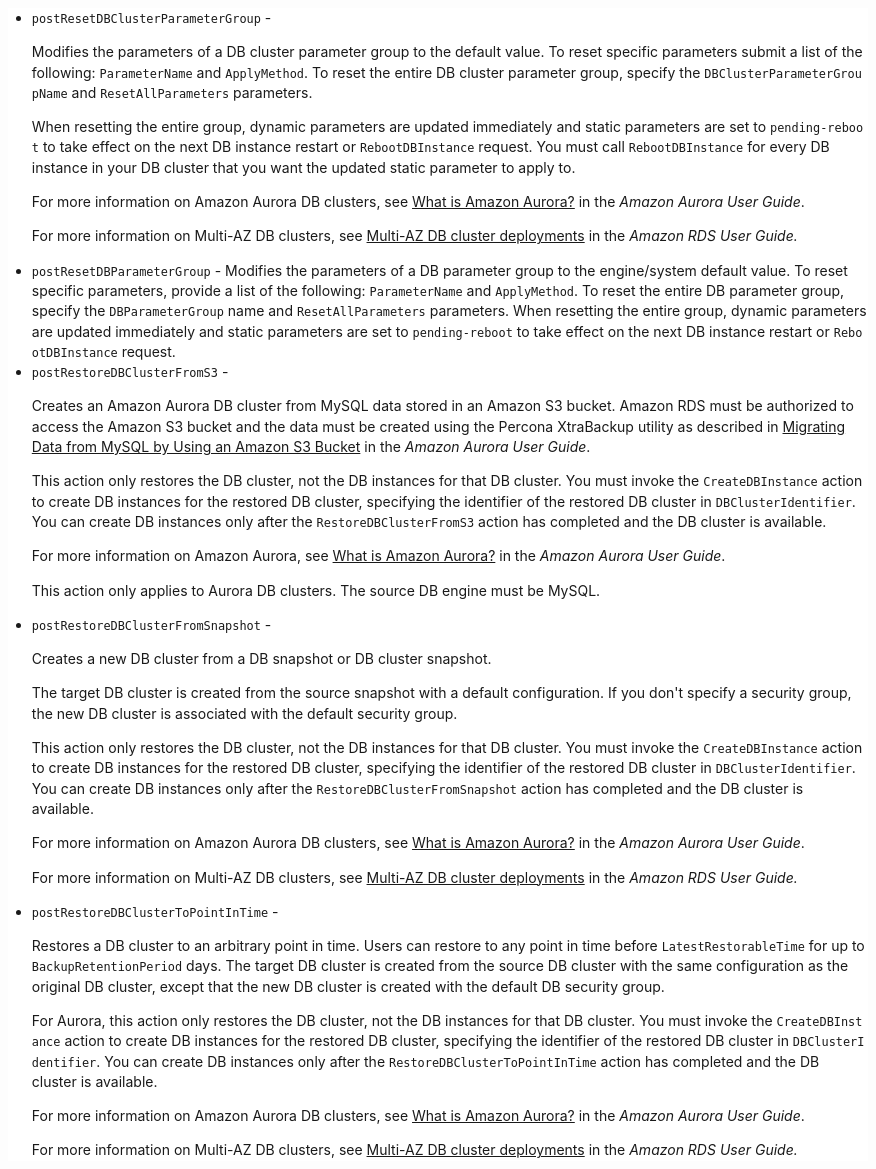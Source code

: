 * `postResetDBClusterParameterGroup` - <p>Modifies the parameters of a DB cluster parameter group to the default value. To reset specific parameters submit a list of the following: <code>ParameterName</code> and <code>ApplyMethod</code>. To reset the entire DB cluster parameter group, specify the <code>DBClusterParameterGroupName</code> and <code>ResetAllParameters</code> parameters.</p> <p>When resetting the entire group, dynamic parameters are updated immediately and static parameters are set to <code>pending-reboot</code> to take effect on the next DB instance restart or <code>RebootDBInstance</code> request. You must call <code>RebootDBInstance</code> for every DB instance in your DB cluster that you want the updated static parameter to apply to.</p> <p>For more information on Amazon Aurora DB clusters, see <a href="https://docs.aws.amazon.com/AmazonRDS/latest/AuroraUserGuide/CHAP_AuroraOverview.html"> What is Amazon Aurora?</a> in the <i>Amazon Aurora User Guide</i>.</p> <p>For more information on Multi-AZ DB clusters, see <a href="https://docs.aws.amazon.com/AmazonRDS/latest/UserGuide/multi-az-db-clusters-concepts.html"> Multi-AZ DB cluster deployments</a> in the <i>Amazon RDS User Guide.</i> </p>
* `postResetDBParameterGroup` - Modifies the parameters of a DB parameter group to the engine/system default value. To reset specific parameters, provide a list of the following: <code>ParameterName</code> and <code>ApplyMethod</code>. To reset the entire DB parameter group, specify the <code>DBParameterGroup</code> name and <code>ResetAllParameters</code> parameters. When resetting the entire group, dynamic parameters are updated immediately and static parameters are set to <code>pending-reboot</code> to take effect on the next DB instance restart or <code>RebootDBInstance</code> request.
* `postRestoreDBClusterFromS3` - <p>Creates an Amazon Aurora DB cluster from MySQL data stored in an Amazon S3 bucket. Amazon RDS must be authorized to access the Amazon S3 bucket and the data must be created using the Percona XtraBackup utility as described in <a href="https://docs.aws.amazon.com/AmazonRDS/latest/AuroraUserGuide/AuroraMySQL.Migrating.ExtMySQL.html#AuroraMySQL.Migrating.ExtMySQL.S3"> Migrating Data from MySQL by Using an Amazon S3 Bucket</a> in the <i>Amazon Aurora User Guide</i>.</p> <note> <p>This action only restores the DB cluster, not the DB instances for that DB cluster. You must invoke the <code>CreateDBInstance</code> action to create DB instances for the restored DB cluster, specifying the identifier of the restored DB cluster in <code>DBClusterIdentifier</code>. You can create DB instances only after the <code>RestoreDBClusterFromS3</code> action has completed and the DB cluster is available.</p> </note> <p>For more information on Amazon Aurora, see <a href="https://docs.aws.amazon.com/AmazonRDS/latest/AuroraUserGuide/CHAP_AuroraOverview.html"> What is Amazon Aurora?</a> in the <i>Amazon Aurora User Guide</i>.</p> <note> <p>This action only applies to Aurora DB clusters. The source DB engine must be MySQL.</p> </note>
* `postRestoreDBClusterFromSnapshot` - <p>Creates a new DB cluster from a DB snapshot or DB cluster snapshot.</p> <p>The target DB cluster is created from the source snapshot with a default configuration. If you don't specify a security group, the new DB cluster is associated with the default security group.</p> <note> <p>This action only restores the DB cluster, not the DB instances for that DB cluster. You must invoke the <code>CreateDBInstance</code> action to create DB instances for the restored DB cluster, specifying the identifier of the restored DB cluster in <code>DBClusterIdentifier</code>. You can create DB instances only after the <code>RestoreDBClusterFromSnapshot</code> action has completed and the DB cluster is available.</p> </note> <p>For more information on Amazon Aurora DB clusters, see <a href="https://docs.aws.amazon.com/AmazonRDS/latest/AuroraUserGuide/CHAP_AuroraOverview.html"> What is Amazon Aurora?</a> in the <i>Amazon Aurora User Guide</i>.</p> <p>For more information on Multi-AZ DB clusters, see <a href="https://docs.aws.amazon.com/AmazonRDS/latest/UserGuide/multi-az-db-clusters-concepts.html"> Multi-AZ DB cluster deployments</a> in the <i>Amazon RDS User Guide.</i> </p>
* `postRestoreDBClusterToPointInTime` - <p>Restores a DB cluster to an arbitrary point in time. Users can restore to any point in time before <code>LatestRestorableTime</code> for up to <code>BackupRetentionPeriod</code> days. The target DB cluster is created from the source DB cluster with the same configuration as the original DB cluster, except that the new DB cluster is created with the default DB security group.</p> <note> <p>For Aurora, this action only restores the DB cluster, not the DB instances for that DB cluster. You must invoke the <code>CreateDBInstance</code> action to create DB instances for the restored DB cluster, specifying the identifier of the restored DB cluster in <code>DBClusterIdentifier</code>. You can create DB instances only after the <code>RestoreDBClusterToPointInTime</code> action has completed and the DB cluster is available.</p> </note> <p>For more information on Amazon Aurora DB clusters, see <a href="https://docs.aws.amazon.com/AmazonRDS/latest/AuroraUserGuide/CHAP_AuroraOverview.html"> What is Amazon Aurora?</a> in the <i>Amazon Aurora User Guide</i>.</p> <p>For more information on Multi-AZ DB clusters, see <a href="https://docs.aws.amazon.com/AmazonRDS/latest/UserGuide/multi-az-db-clusters-concepts.html"> Multi-AZ DB cluster deployments</a> in the <i>Amazon RDS User Guide.</i> </p>